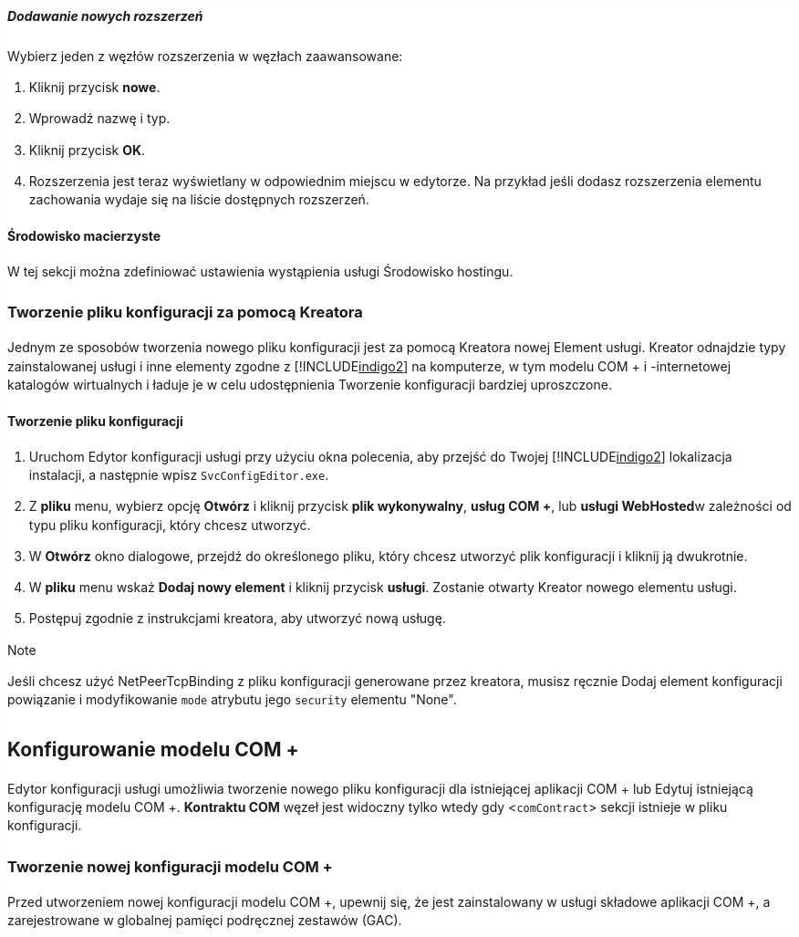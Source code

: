 ##### <a name="adding-a-new-extension"></a>Dodawanie nowych rozszerzeń  
 Wybierz jeden z węzłów rozszerzenia w węzłach zaawansowane:  
  
1.  Kliknij przycisk **nowe**.  
  
2.  Wprowadź nazwę i typ.  
  
3.  Kliknij przycisk **OK**.  
  
4.  Rozszerzenia jest teraz wyświetlany w odpowiednim miejscu w edytorze. Na przykład jeśli dodasz rozszerzenia elementu zachowania wydaje się na liście dostępnych rozszerzeń.  
  
#### <a name="hosting-environment"></a>Środowisko macierzyste  
 W tej sekcji można zdefiniować ustawienia wystąpienia usługi Środowisko hostingu.  
  
### <a name="creating-a-configuration-file-using-the-wizard"></a>Tworzenie pliku konfiguracji za pomocą Kreatora  
 Jednym ze sposobów tworzenia nowego pliku konfiguracji jest za pomocą Kreatora nowej Element usługi. Kreator odnajdzie typy zainstalowanej usługi i inne elementy zgodne z [!INCLUDE[indigo2](../../../includes/indigo2-md.md)] na komputerze, w tym modelu COM + i -internetowej katalogów wirtualnych i ładuje je w celu udostępnienia Tworzenie konfiguracji bardziej uproszczone.  
  
#### <a name="creating-a-configuration-file"></a>Tworzenie pliku konfiguracji  
  
1.  Uruchom Edytor konfiguracji usługi przy użyciu okna polecenia, aby przejść do Twojej [!INCLUDE[indigo2](../../../includes/indigo2-md.md)] lokalizacja instalacji, a następnie wpisz `SvcConfigEditor.exe`.  
  
2.  Z **pliku** menu, wybierz opcję **Otwórz** i kliknij przycisk **plik wykonywalny**, **usług COM +**, lub **usługi WebHosted**w zależności od typu pliku konfiguracji, który chcesz utworzyć.  
  
3.  W **Otwórz** okno dialogowe, przejdź do określonego pliku, który chcesz utworzyć plik konfiguracji i kliknij ją dwukrotnie.  
  
4.  W **pliku** menu wskaż **Dodaj nowy element** i kliknij przycisk **usługi**. Zostanie otwarty Kreator nowego elementu usługi.  
  
5.  Postępuj zgodnie z instrukcjami kreatora, aby utworzyć nową usługę.  
  
> [!NOTE]
>  Jeśli chcesz użyć NetPeerTcpBinding z pliku konfiguracji generowane przez kreatora, musisz ręcznie Dodaj element konfiguracji powiązanie i modyfikowanie `mode` atrybutu jego `security` elementu "None".  
  
## <a name="configuring-com"></a>Konfigurowanie modelu COM +  
 Edytor konfiguracji usługi umożliwia tworzenie nowego pliku konfiguracji dla istniejącej aplikacji COM + lub Edytuj istniejącą konfigurację modelu COM +. **Kontraktu COM** węzeł jest widoczny tylko wtedy gdy <`comContract`> sekcji istnieje w pliku konfiguracji.  
  
### <a name="creating-a-new-com-configuration"></a>Tworzenie nowej konfiguracji modelu COM +  
 Przed utworzeniem nowej konfiguracji modelu COM +, upewnij się, że jest zainstalowany w usługi składowe aplikacji COM +, a zarejestrowane w globalnej pamięci podręcznej zestawów (GAC).  
  
